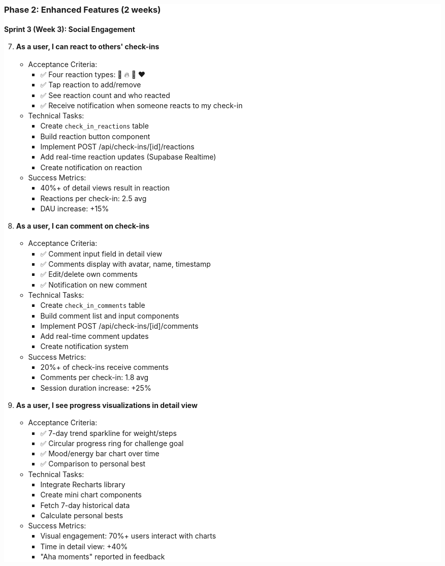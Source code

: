 
### Phase 2: Enhanced Features (2 weeks)

**Sprint 3 (Week 3): Social Engagement**

7. **As a user, I can react to others' check-ins**
   - Acceptance Criteria:
     - ✅ Four reaction types: 👏 🔥 💪 ❤️
     - ✅ Tap reaction to add/remove
     - ✅ See reaction count and who reacted
     - ✅ Receive notification when someone reacts to my check-in
   - Technical Tasks:
     - Create `check_in_reactions` table
     - Build reaction button component
     - Implement POST /api/check-ins/[id]/reactions
     - Add real-time reaction updates (Supabase Realtime)
     - Create notification on reaction
   - Success Metrics:
     - 40%+ of detail views result in reaction
     - Reactions per check-in: 2.5 avg
     - DAU increase: +15%

8. **As a user, I can comment on check-ins**
   - Acceptance Criteria:
     - ✅ Comment input field in detail view
     - ✅ Comments display with avatar, name, timestamp
     - ✅ Edit/delete own comments
     - ✅ Notification on new comment
   - Technical Tasks:
     - Create `check_in_comments` table
     - Build comment list and input components
     - Implement POST /api/check-ins/[id]/comments
     - Add real-time comment updates
     - Create notification system
   - Success Metrics:
     - 20%+ of check-ins receive comments
     - Comments per check-in: 1.8 avg
     - Session duration increase: +25%

9. **As a user, I see progress visualizations in detail view**
   - Acceptance Criteria:
     - ✅ 7-day trend sparkline for weight/steps
     - ✅ Circular progress ring for challenge goal
     - ✅ Mood/energy bar chart over time
     - ✅ Comparison to personal best
   - Technical Tasks:
     - Integrate Recharts library
     - Create mini chart components
     - Fetch 7-day historical data
     - Calculate personal bests
   - Success Metrics:
     - Visual engagement: 70%+ users interact with charts
     - Time in detail view: +40%
     - "Aha moments" reported in feedback
